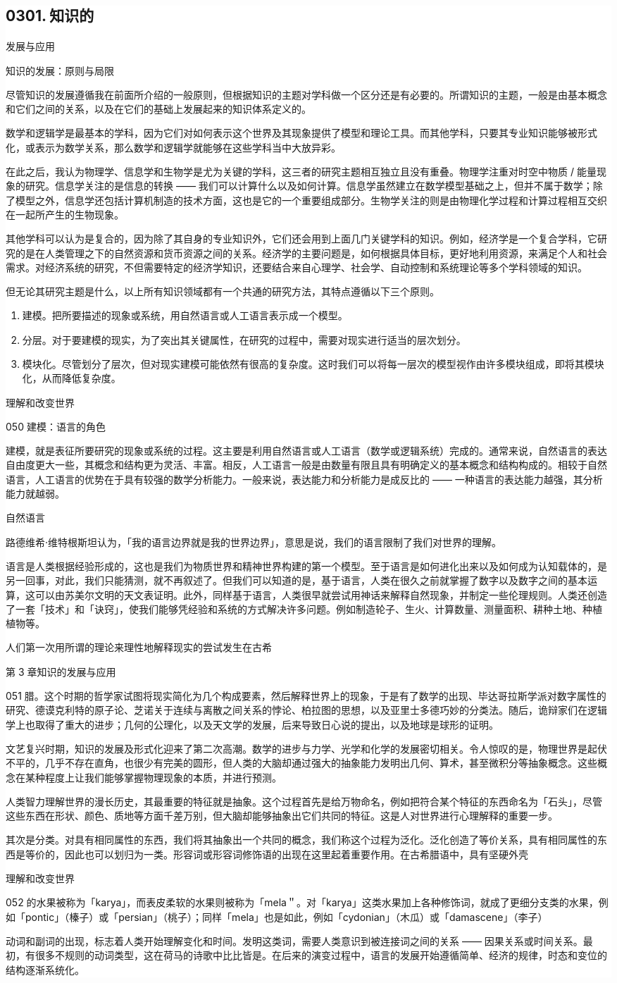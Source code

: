 ## 0301. 知识的

发展与应用

知识的发展：原则与局限

尽管知识的发展遵循我在前面所介绍的一般原则，但根据知识的主题对学科做一个区分还是有必要的。所谓知识的主题，一般是由基本概念和它们之间的关系，以及在它们的基础上发展起来的知识体系定义的。

数学和逻辑学是最基本的学科，因为它们对如何表示这个世界及其现象提供了模型和理论工具。而其他学科，只要其专业知识能够被形式化，或表示为数学关系，那么数学和逻辑学就能够在这些学科当中大放异彩。

在此之后，我认为物理学、信息学和生物学是尤为关键的学科，这三者的研究主题相互独立且没有重叠。物理学注重对时空中物质 / 能量现象的研究。信息学关注的是信息的转换 —— 我们可以计算什么以及如何计算。信息学虽然建立在数学模型基础之上，但并不属于数学；除了模型之外，信息学还包括计算机制造的技术方面，这也是它的一个重要组成部分。生物学关注的则是由物理化学过程和计算过程相互交织在一起所产生的生物现象。

其他学科可以认为是复合的，因为除了其自身的专业知识外，它们还会用到上面几门关键学科的知识。例如，经济学是一个复合学科，它研究的是在人类管理之下的自然资源和货币资源之间的关系。经济学的主要问题是，如何根据具体目标，更好地利用资源，来满足个人和社会需求。对经济系统的研究，不但需要特定的经济学知识，还要结合来自心理学、社会学、自动控制和系统理论等多个学科领域的知识。

但无论其研究主题是什么，以上所有知识领域都有一个共通的研究方法，其特点遵循以下三个原则。

1. 建模。把所要描述的现象或系统，用自然语言或人工语言表示成一个模型。

2. 分层。对于要建模的现实，为了突出其关键属性，在研究的过程中，需要对现实进行适当的层次划分。

3. 模块化。尽管划分了层次，但对现实建模可能依然有很高的复杂度。这时我们可以将每一层次的模型视作由许多模块组成，即将其模块化，从而降低复杂度。

理解和改变世界

050 建模：语言的角色

建模，就是表征所要研究的现象或系统的过程。这主要是利用自然语言或人工语言（数学或逻辑系统）完成的。通常来说，自然语言的表达自由度更大一些，其概念和结构更为灵活、丰富。相反，人工语言一般是由数量有限且具有明确定义的基本概念和结构构成的。相较于自然语言，人工语言的优势在于具有较强的数学分析能力。一般来说，表达能力和分析能力是成反比的 —— 一种语言的表达能力越强，其分析能力就越弱。

自然语言

路德维希·维特根斯坦认为，「我的语言边界就是我的世界边界」，意思是说，我们的语言限制了我们对世界的理解。

语言是人类根据经验形成的，这也是我们为物质世界和精神世界构建的第一个模型。至于语言是如何进化出来以及如何成为认知载体的，是另一回事，对此，我们只能猜测，就不再叙述了。但我们可以知道的是，基于语言，人类在很久之前就掌握了数字以及数字之间的基本运算，这可以由苏美尔文明的天文表证明。此外，同样基于语言，人类很早就尝试用神话来解释自然现象，并制定一些伦理规则。人类还创造了一套「技术」和「诀窍」，使我们能够凭经验和系统的方式解决许多问题。例如制造轮子、生火、计算数量、测量面积、耕种土地、种植植物等。

人们第一次用所谓的理论来理性地解释现实的尝试发生在古希

第 3 章知识的发展与应用

051 腊。这个时期的哲学家试图将现实简化为几个构成要素，然后解释世界上的现象，于是有了数学的出现、毕达哥拉斯学派对数字属性的研究、德谟克利特的原子论、芝诺关于连续与离散之间关系的悖论、柏拉图的思想，以及亚里士多德巧妙的分类法。随后，诡辩家们在逻辑学上也取得了重大的进步；几何的公理化，以及天文学的发展，后来导致日心说的提出，以及地球是球形的证明。

文艺复兴时期，知识的发展及形式化迎来了第二次高潮。数学的进步与力学、光学和化学的发展密切相关。令人惊叹的是，物理世界是起伏不平的，几乎不存在直角，也很少有完美的圆形，但人类的大脑却通过强大的抽象能力发明出几何、算术，甚至微积分等抽象概念。这些概念在某种程度上让我们能够掌握物理现象的本质，并进行预测。

人类智力理解世界的漫长历史，其最重要的特征就是抽象。这个过程首先是给万物命名，例如把符合某个特征的东西命名为「石头」，尽管这些东西在形状、颜色、质地等方面千差万别，但大脑却能够抽象出它们共同的特征。这是人对世界进行心理解释的重要一步。

其次是分类。对具有相同属性的东西，我们将其抽象出一个共同的概念，我们称这个过程为泛化。泛化创造了等价关系，具有相同属性的东西是等价的，因此也可以划归为一类。形容词或形容词修饰语的出现在这里起着重要作用。在古希腊语中，具有坚硬外壳

理解和改变世界

052 的水果被称为「karya」，而表皮柔软的水果则被称为「mela＂。对「karya」这类水果加上各种修饰词，就成了更细分支类的水果，例如「pontic」（榛子）或「persian」（桃子）；同样「mela」也是如此，例如「cydonian」（木瓜）或「damascene」（李子）

动词和副词的出现，标志着人类开始理解变化和时间。发明这类词，需要人类意识到被连接词之间的关系 —— 因果关系或时间关系。最初，有很多不规则的动词类型，这在荷马的诗歌中比比皆是。在后来的演变过程中，语言的发展开始遵循简单、经济的规律，时态和变位的结构逐渐系统化。
